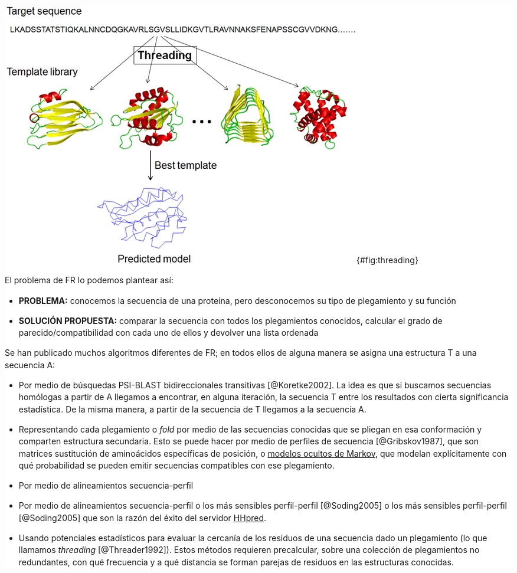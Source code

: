 ![ [Figura](#fig:threading}). Diagrama de flujo de los algoritmos de reconocimiento de plegamiento (FR). Figura tomada de [@Guo2008]. Copyright (2008) Frontiers in Bioscience. ](fig/threading.jpg){#fig:threading}

El problema de FR lo podemos plantear así:

-   **PROBLEMA:** conocemos la secuencia de una proteína, pero desconocemos su tipo de plegamiento y su función

-   **SOLUCIÓN PROPUESTA:** comparar la secuencia con todos los plegamientos conocidos, calcular el grado de parecido/compatibilidad con cada uno de ellos y devolver una lista ordenada

Se han publicado muchos algoritmos diferentes de FR; en todos ellos de alguna manera se asigna una estructura T a una secuencia A:

-   Por medio de búsquedas PSI-BLAST bidireccionales transitivas [@Koretke2002]. La idea es que si buscamos secuencias homólogas a partir de A llegamos a encontrar, en alguna iteración, la secuencia T entre los resultados con cierta significancia estadística. De la misma manera, a partir de la secuencia de T llegamos a la secuencia A.

-   Representando cada plegamiento o *fold* por medio de las secuencias conocidas que se pliegan en esa conformación y comparten estructura secundaria. Esto se puede hacer por medio de perfiles de secuencia [@Gribskov1987], que son matrices sustitución de aminoácidos específicas de posición, o [modelos ocultos de Markov](http://en.wikipedia.org/wiki/Hidden_Markov_model), que modelan explícitamente con qué probabilidad se pueden emitir secuencias compatibles con ese plegamiento.

-   Por medio de alineamientos secuencia-perfil

-   Por medio de alineamientos secuencia-perfil o los más sensibles perfil-perfil [@Soding2005] o los más sensibles perfil-perfil [@Soding2005] que son la razón del éxito del servidor [HHpred](https://toolkit.tuebingen.mpg.de/#/tools/hhpred).

-   Usando potenciales estadísticos para evaluar la cercanía de los residuos de una secuencia dado un plegamiento (lo que llamamos *threading* [@Threader1992]). Estos métodos requieren precalcular, sobre una colección de plegamientos no redundantes, con qué frecuencia y a qué distancia se forman parejas de residuos en las estructuras conocidas.
